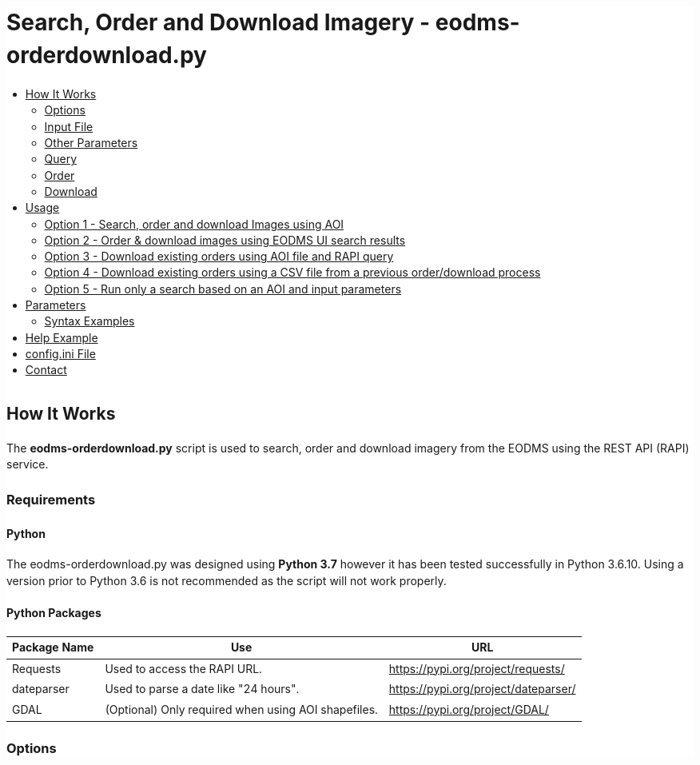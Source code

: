 Search, Order and Download Imagery - eodms-orderdownload.py
===========================================================

- [How It Works](#how-it-works)
  - [Options](#options)
  - [Input File](#input-file)
  - [Other Parameters](#other-parameters)
  - [Query](#query)
  - [Order](#order)
  - [Download](#download)
- [Usage](#usage)
  - [Option 1 - Search, order and download Images using AOI](#option-1---search-order-and-download-images-using-aoi)
  - [Option 2 - Order & download images using EODMS UI search results](#option-2---order--download-images-using-eodms-ui-search-results)
  - [Option 3 - Download existing orders using AOI file and RAPI query](#option-3---download-existing-orders-using-aoi-file-and-rapi-query)
  - [Option 4 - Download existing orders using a CSV file from a previous order/download process](#option-4---download-existing-orders-using-a-csv-file-from-a-previous-orderdownload-process)
  - [Option 5 - Run only a search based on an AOI and input parameters](#option-5---run-only-a-search-based-on-an-aoi-and-input-parameters)
- [Parameters](#parameters)
  - [Syntax Examples](#syntax-examples)
- [Help Example](#help-example)
- [config.ini File](#configini-file)
- [Contact](#contact)



## How It Works

The **eodms-orderdownload.py** script is used to search, order and download imagery from the EODMS using the REST API (RAPI) service.

### Requirements

#### Python

The eodms-orderdownload.py was designed using **Python 3.7** however it has been tested successfully in Python 3.6.10. Using a version prior to Python 3.6 is not recommended as the script will not work properly.

#### Python Packages

| Package Name | Use                                                 | URL                                  |
|--------------|-----------------------------------------------------|--------------------------------------|
| Requests     | Used to access the RAPI URL.                        | https://pypi.org/project/requests/   |
| dateparser   | Used to parse a date like "24 hours".               | https://pypi.org/project/dateparser/ |
| GDAL         | (Optional) Only required when using AOI shapefiles. | https://pypi.org/project/GDAL/       |

### Options
